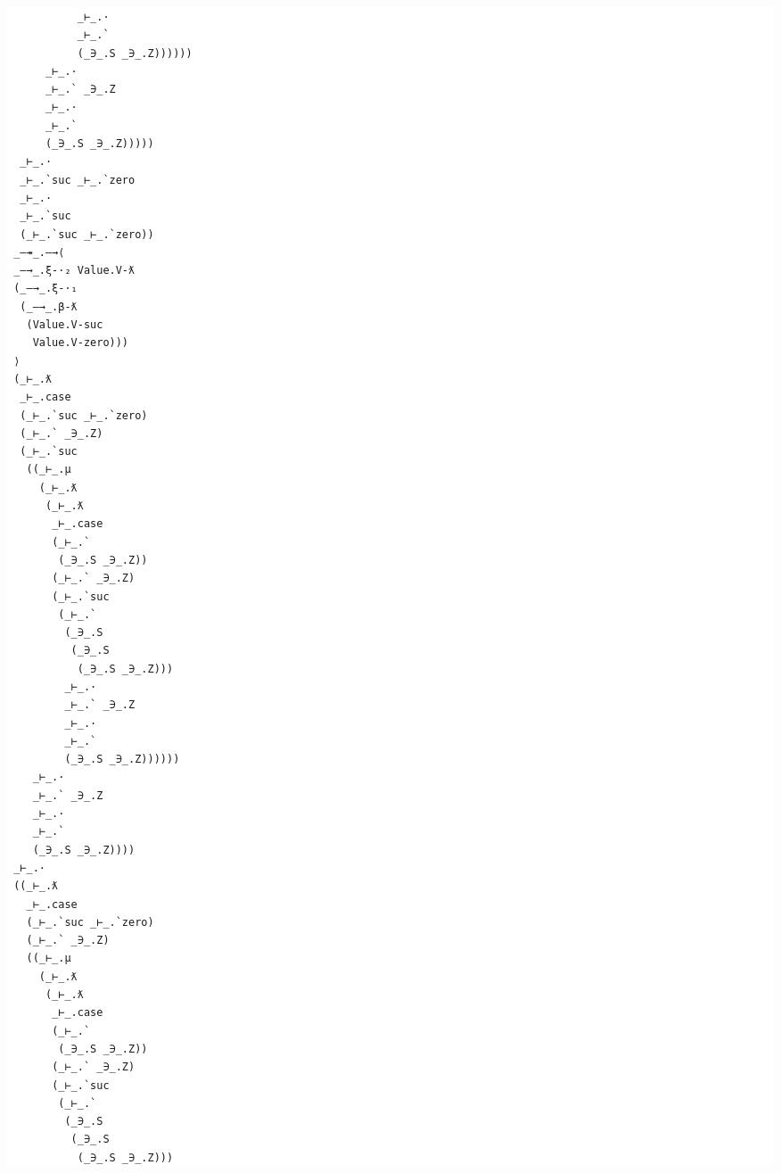                _⊢_.·
               _⊢_.`
               (_∋_.S _∋_.Z))))))
          _⊢_.·
          _⊢_.` _∋_.Z
          _⊢_.·
          _⊢_.`
          (_∋_.S _∋_.Z)))))
      _⊢_.·
      _⊢_.`suc _⊢_.`zero
      _⊢_.·
      _⊢_.`suc
      (_⊢_.`suc _⊢_.`zero))
     _—↠_.—→⟨
     _—→_.ξ-·₂ Value.V-ƛ
     (_—→_.ξ-·₁
      (_—→_.β-ƛ
       (Value.V-suc
        Value.V-zero)))
     ⟩
     (_⊢_.ƛ
      _⊢_.case
      (_⊢_.`suc _⊢_.`zero)
      (_⊢_.` _∋_.Z)
      (_⊢_.`suc
       ((_⊢_.μ
         (_⊢_.ƛ
          (_⊢_.ƛ
           _⊢_.case
           (_⊢_.`
            (_∋_.S _∋_.Z))
           (_⊢_.` _∋_.Z)
           (_⊢_.`suc
            (_⊢_.`
             (_∋_.S
              (_∋_.S
               (_∋_.S _∋_.Z)))
             _⊢_.·
             _⊢_.` _∋_.Z
             _⊢_.·
             _⊢_.`
             (_∋_.S _∋_.Z))))))
        _⊢_.·
        _⊢_.` _∋_.Z
        _⊢_.·
        _⊢_.`
        (_∋_.S _∋_.Z))))
     _⊢_.·
     ((_⊢_.ƛ
       _⊢_.case
       (_⊢_.`suc _⊢_.`zero)
       (_⊢_.` _∋_.Z)
       ((_⊢_.μ
         (_⊢_.ƛ
          (_⊢_.ƛ
           _⊢_.case
           (_⊢_.`
            (_∋_.S _∋_.Z))
           (_⊢_.` _∋_.Z)
           (_⊢_.`suc
            (_⊢_.`
             (_∋_.S
              (_∋_.S
               (_∋_.S _∋_.Z)))